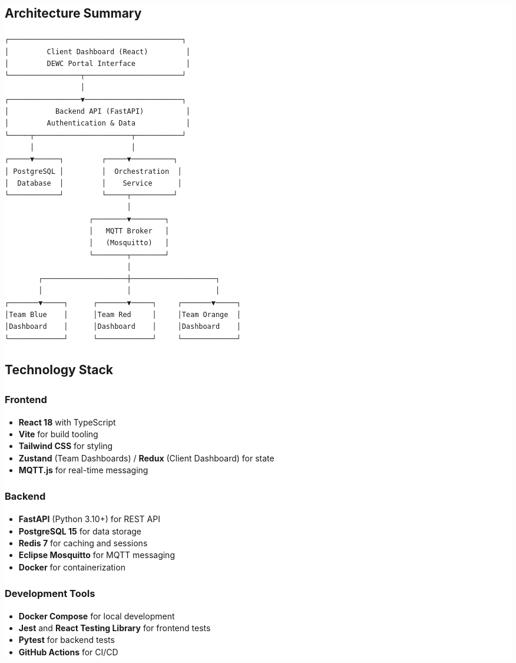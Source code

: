 ## Architecture Summary

```
┌─────────────────────────────────────────┐
│         Client Dashboard (React)         │
│         DEWC Portal Interface            │
└─────────────────┬───────────────────────┘
                  │
┌─────────────────▼───────────────────────┐
│           Backend API (FastAPI)          │
│         Authentication & Data            │
└─────┬───────────────────────┬───────────┘
      │                       │
┌─────▼──────┐         ┌─────▼──────────┐
│ PostgreSQL │         │  Orchestration  │
│  Database  │         │    Service      │
└────────────┘         └─────┬──────────┘
                             │
                    ┌────────▼────────┐
                    │   MQTT Broker   │
                    │   (Mosquitto)   │
                    └────────┬────────┘
                             │
        ┌────────────────────┼────────────────────┐
        │                    │                    │
┌───────▼─────┐      ┌───────▼─────┐     ┌───────▼─────┐
│Team Blue    │      │Team Red     │     │Team Orange  │
│Dashboard    │      │Dashboard    │     │Dashboard    │
└─────────────┘      └─────────────┘     └─────────────┘
```

## Technology Stack

### Frontend
- **React 18** with TypeScript
- **Vite** for build tooling
- **Tailwind CSS** for styling
- **Zustand** (Team Dashboards) / **Redux** (Client Dashboard) for state
- **MQTT.js** for real-time messaging

### Backend
- **FastAPI** (Python 3.10+) for REST API
- **PostgreSQL 15** for data storage
- **Redis 7** for caching and sessions
- **Eclipse Mosquitto** for MQTT messaging
- **Docker** for containerization

### Development Tools
- **Docker Compose** for local development
- **Jest** and **React Testing Library** for frontend tests
- **Pytest** for backend tests
- **GitHub Actions** for CI/CD

